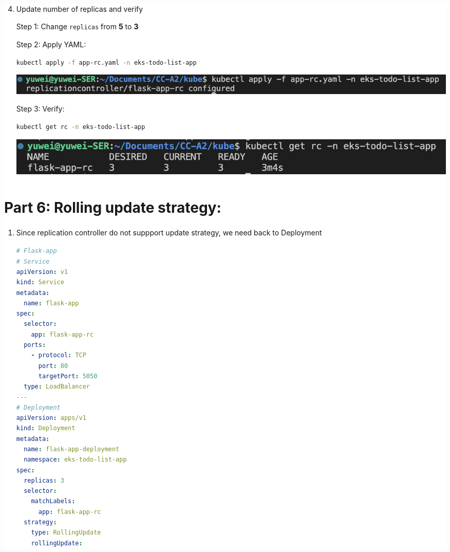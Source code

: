 4. Update number of replicas and verify
    
    Step 1: Change `replicas` from **5** to **3**
    
    Step 2: Apply YAML: 
    
    ```bash
    kubectl apply -f app-rc.yaml -n eks-todo-list-app
    ```
    
    ![Screenshot 2025-03-13 at 3.53.13 PM.png](Cloud%20Computing%20Assignment2%201b5036418ff680baba50da55f1a8a305/Screenshot_2025-03-13_at_3.53.13_PM.png)
    
    Step 3: Verify: 
    
    ```bash
    kubectl get rc -n eks-todo-list-app
    ```
    
    ![Screenshot 2025-03-13 at 3.53.32 PM.png](Cloud%20Computing%20Assignment2%201b5036418ff680baba50da55f1a8a305/Screenshot_2025-03-13_at_3.53.32_PM.png)
    

# **Part 6: Rolling update strategy:**

1. Since replication controller do not suppport update strategy, we need back to Deployment 
    
    ```yaml
    # Flask-app
    # Service
    apiVersion: v1
    kind: Service
    metadata:
      name: flask-app
    spec:
      selector:
        app: flask-app-rc
      ports:
        - protocol: TCP
          port: 80
          targetPort: 5050
      type: LoadBalancer
    ---
    # Deployment
    apiVersion: apps/v1
    kind: Deployment
    metadata:
      name: flask-app-deployment
      namespace: eks-todo-list-app
    spec:
      replicas: 3
      selector:
        matchLabels:
          app: flask-app-rc
      strategy:
        type: RollingUpdate
        rollingUpdate: